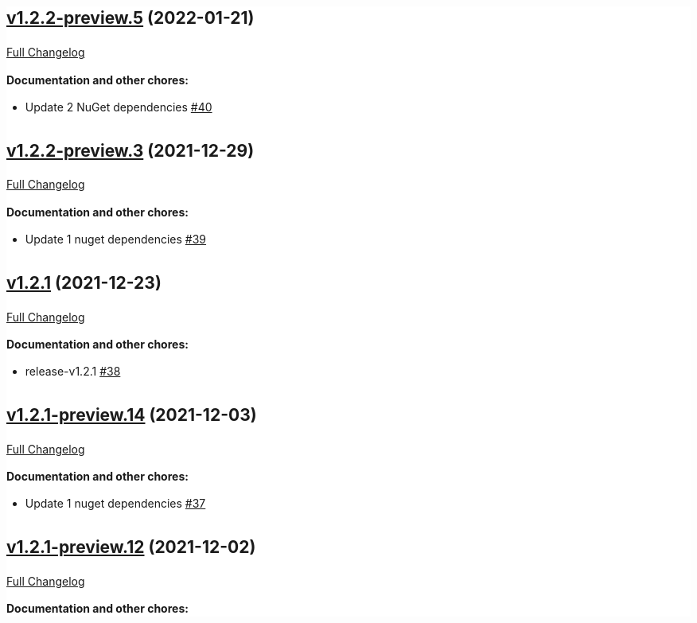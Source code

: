 ## [v1.2.2-preview.5](https://github.com/nanoframework/nanoFramework.Hardware.Esp32.Rmt/tree/v1.2.2-preview.5) (2022-01-21)

[Full Changelog](https://github.com/nanoframework/nanoFramework.Hardware.Esp32.Rmt/compare/v1.2.2-preview.3...v1.2.2-preview.5)

**Documentation and other chores:**

- Update 2 NuGet dependencies [\#40](https://github.com/nanoframework/nanoFramework.Hardware.Esp32.Rmt/pull/40)

## [v1.2.2-preview.3](https://github.com/nanoframework/nanoFramework.Hardware.Esp32.Rmt/tree/v1.2.2-preview.3) (2021-12-29)

[Full Changelog](https://github.com/nanoframework/nanoFramework.Hardware.Esp32.Rmt/compare/v1.2.1...v1.2.2-preview.3)

**Documentation and other chores:**

- Update 1 nuget dependencies [\#39](https://github.com/nanoframework/nanoFramework.Hardware.Esp32.Rmt/pull/39)

## [v1.2.1](https://github.com/nanoframework/nanoFramework.Hardware.Esp32.Rmt/tree/v1.2.1) (2021-12-23)

[Full Changelog](https://github.com/nanoframework/nanoFramework.Hardware.Esp32.Rmt/compare/v1.2.1-preview.14...v1.2.1)

**Documentation and other chores:**

- release-v1.2.1 [\#38](https://github.com/nanoframework/nanoFramework.Hardware.Esp32.Rmt/pull/38)

## [v1.2.1-preview.14](https://github.com/nanoframework/nanoFramework.Hardware.Esp32.Rmt/tree/v1.2.1-preview.14) (2021-12-03)

[Full Changelog](https://github.com/nanoframework/nanoFramework.Hardware.Esp32.Rmt/compare/v1.2.1-preview.12...v1.2.1-preview.14)

**Documentation and other chores:**

- Update 1 nuget dependencies [\#37](https://github.com/nanoframework/nanoFramework.Hardware.Esp32.Rmt/pull/37)

## [v1.2.1-preview.12](https://github.com/nanoframework/nanoFramework.Hardware.Esp32.Rmt/tree/v1.2.1-preview.12) (2021-12-02)

[Full Changelog](https://github.com/nanoframework/nanoFramework.Hardware.Esp32.Rmt/compare/v1.2.1-preview.10...v1.2.1-preview.12)

**Documentation and other chores:**
